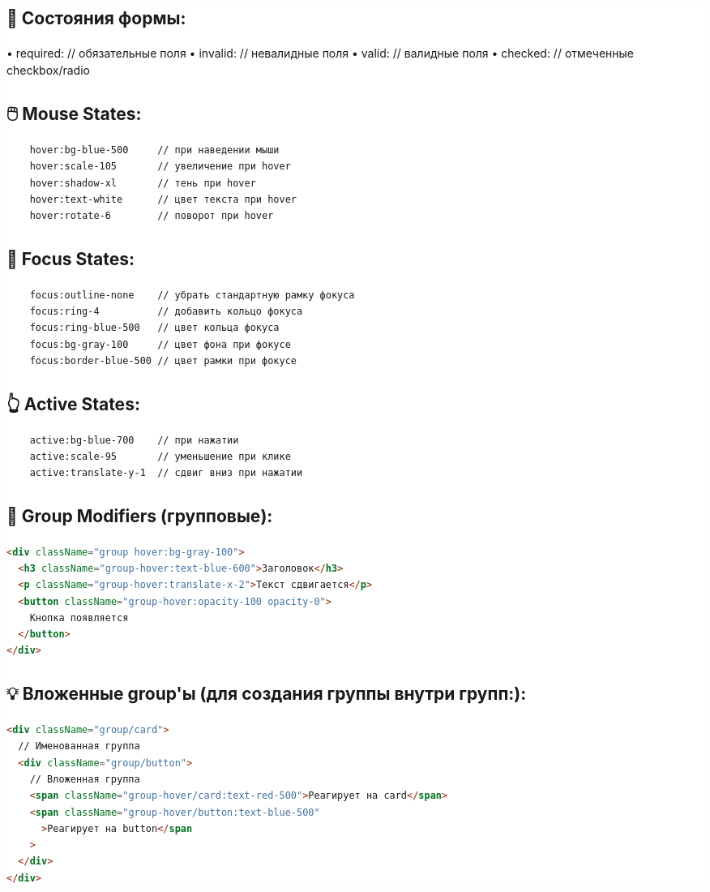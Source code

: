 ## 📝 Состояния формы:

• required: // обязательные поля
• invalid: // невалидные поля
• valid: // валидные поля
• checked: // отмеченные checkbox/radio

## 🖱️ Mouse States:

```bash
    hover:bg-blue-500     // при наведении мыши
    hover:scale-105       // увеличение при hover
    hover:shadow-xl       // тень при hover
    hover:text-white      // цвет текста при hover
    hover:rotate-6        // поворот при hover
```

## 🎯 Focus States:

```bash
    focus:outline-none    // убрать стандартную рамку фокуса
    focus:ring-4          // добавить кольцо фокуса
    focus:ring-blue-500   // цвет кольца фокуса
    focus:bg-gray-100     // цвет фона при фокусе
    focus:border-blue-500 // цвет рамки при фокусе
```

## 👆 Active States:

```bash
    active:bg-blue-700    // при нажатии
    active:scale-95       // уменьшение при клике
    active:translate-y-1  // сдвиг вниз при нажатии
```

## 🏢 Group Modifiers (групповые):

```html
<div className="group hover:bg-gray-100">
  <h3 className="group-hover:text-blue-600">Заголовок</h3>
  <p className="group-hover:translate-x-2">Текст сдвигается</p>
  <button className="group-hover:opacity-100 opacity-0">
    Кнопка появляется
  </button>
</div>
```

## 💡 Вложенные group'ы (для создания группы внутри групп:):

```html
<div className="group/card">
  // Именованная группа
  <div className="group/button">
    // Вложенная группа
    <span className="group-hover/card:text-red-500">Реагирует на card</span>
    <span className="group-hover/button:text-blue-500"
      >Реагирует на button</span
    >
  </div>
</div>
```
